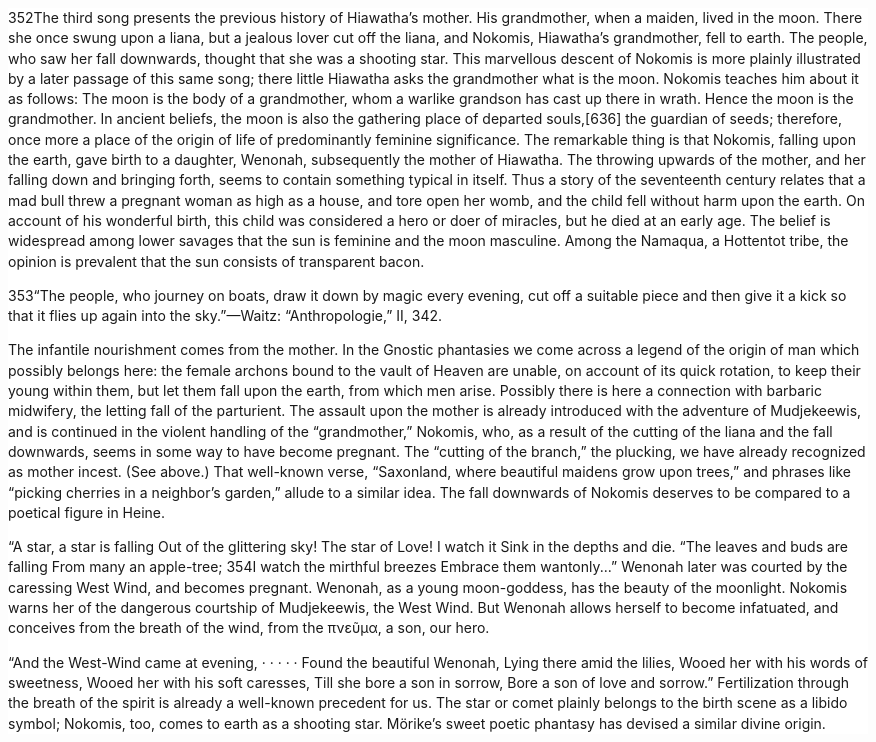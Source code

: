 352The third song presents the previous history of Hiawatha’s mother. His grandmother, when a maiden, lived in the moon. There she once swung upon a liana, but a jealous lover cut off the liana, and Nokomis, Hiawatha’s grandmother, fell to earth. The people, who saw her fall downwards, thought that she was a shooting star. This marvellous descent of Nokomis is more plainly illustrated by a later passage of this same song; there little Hiawatha asks the grandmother what is the moon. Nokomis teaches him about it as follows: The moon is the body of a grandmother, whom a warlike grandson has cast up there in wrath. Hence the moon is the grandmother. In ancient beliefs, the moon is also the gathering place of departed souls,[636] the guardian of seeds; therefore, once more a place of the origin of life of predominantly feminine significance. The remarkable thing is that Nokomis, falling upon the earth, gave birth to a daughter, Wenonah, subsequently the mother of Hiawatha. The throwing upwards of the mother, and her falling down and bringing forth, seems to contain something typical in itself. Thus a story of the seventeenth century relates that a mad bull threw a pregnant woman as high as a house, and tore open her womb, and the child fell without harm upon the earth. On account of his wonderful birth, this child was considered a hero or doer of miracles, but he died at an early age. The belief is widespread among lower savages that the sun is feminine and the moon masculine. Among the Namaqua, a Hottentot tribe, the opinion is prevalent that the sun consists of transparent bacon.

353“The people, who journey on boats, draw it down by magic every evening, cut off a suitable piece and then give it a kick so that it flies up again into the sky.”—Waitz: “Anthropologie,” II, 342.

The infantile nourishment comes from the mother. In the Gnostic phantasies we come across a legend of the origin of man which possibly belongs here: the female archons bound to the vault of Heaven are unable, on account of its quick rotation, to keep their young within them, but let them fall upon the earth, from which men arise. Possibly there is here a connection with barbaric midwifery, the letting fall of the parturient. The assault upon the mother is already introduced with the adventure of Mudjekeewis, and is continued in the violent handling of the “grandmother,” Nokomis, who, as a result of the cutting of the liana and the fall downwards, seems in some way to have become pregnant. The “cutting of the branch,” the plucking, we have already recognized as mother incest. (See above.) That well-known verse, “Saxonland, where beautiful maidens grow upon trees,” and phrases like “picking cherries in a neighbor’s garden,” allude to a similar idea. The fall downwards of Nokomis deserves to be compared to a poetical figure in Heine.

“A star, a star is falling
Out of the glittering sky!
The star of Love! I watch it
Sink in the depths and die.
“The leaves and buds are falling
From many an apple-tree;
354I watch the mirthful breezes
Embrace them wantonly...”
Wenonah later was courted by the caressing West Wind, and becomes pregnant. Wenonah, as a young moon-goddess, has the beauty of the moonlight. Nokomis warns her of the dangerous courtship of Mudjekeewis, the West Wind. But Wenonah allows herself to become infatuated, and conceives from the breath of the wind, from the πνεῦμα, a son, our hero.

“And the West-Wind came at evening,
       ·       ·       ·       ·       ·
Found the beautiful Wenonah,
Lying there amid the lilies,
Wooed her with his words of sweetness,
Wooed her with his soft caresses,
Till she bore a son in sorrow,
Bore a son of love and sorrow.”
Fertilization through the breath of the spirit is already a well-known precedent for us. The star or comet plainly belongs to the birth scene as a libido symbol; Nokomis, too, comes to earth as a shooting star. Mörike’s sweet poetic phantasy has devised a similar divine origin.
